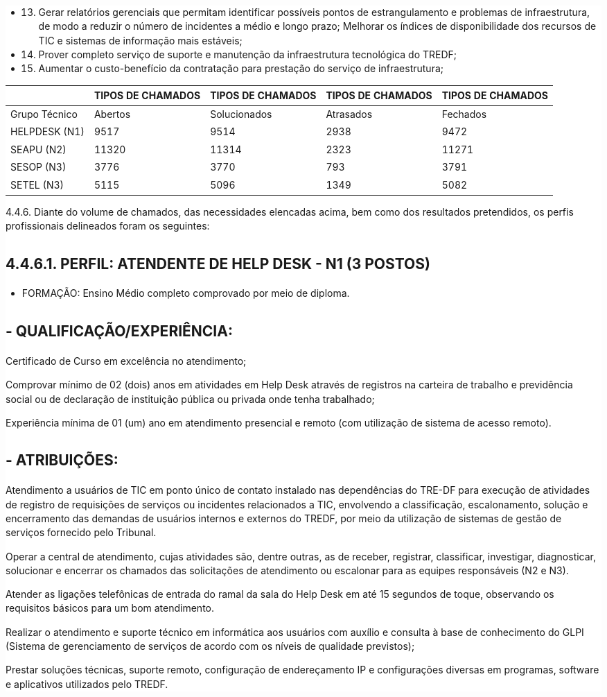 - 13. Gerar relatórios gerenciais que permitam identificar possíveis pontos de estrangulamento e problemas de infraestrutura, de modo a reduzir o número de incidentes a médio e longo prazo; Melhorar os índices de disponibilidade dos recursos de TIC e sistemas de informação mais estáveis;
- 14. Prover completo serviço de suporte e manutenção da infraestrutura tecnológica do TREDF;
- 15. Aumentar o custo-benefício da contratação para prestação do serviço de infraestrutura;

|               | TIPOS DE CHAMADOS   | TIPOS DE CHAMADOS   | TIPOS DE CHAMADOS   | TIPOS DE CHAMADOS   |
|---------------|---------------------|---------------------|---------------------|---------------------|
| Grupo Técnico | Abertos             | Solucionados        | Atrasados           | Fechados            |
| HELPDESK (N1) | 9517                | 9514                | 2938                | 9472                |
| SEAPU (N2)    | 11320               | 11314               | 2323                | 11271               |
| SESOP (N3)    | 3776                | 3770                | 793                 | 3791                |
| SETEL (N3)    | 5115                | 5096                | 1349                | 5082                |

4.4.6. Diante do volume de chamados, das necessidades elencadas acima, bem como dos resultados pretendidos, os perfis profissionais delineados foram os seguintes:

## 4.4.6.1. PERFIL: ATENDENTE DE HELP DESK - N1 (3 POSTOS)

- FORMAÇÃO: Ensino Médio completo comprovado por meio de diploma.

## - QUALIFICAÇÃO/EXPERIÊNCIA:

Certificado de Curso em excelência no atendimento;

Comprovar mínimo de 02 (dois) anos em atividades em Help Desk através de registros na carteira de trabalho e previdência social ou de declaração de instituição pública ou privada onde tenha trabalhado;

Experiência mínima de 01 (um) ano em atendimento presencial e remoto (com utilização de sistema de acesso remoto).

## - ATRIBUIÇÕES:

Atendimento a usuários de TIC em ponto único de contato instalado nas dependências do TRE-DF para execução de atividades de registro de requisições de serviços ou incidentes relacionados a TIC, envolvendo a classificação, escalonamento, solução e encerramento das demandas de usuários internos e externos do TREDF, por meio da utilização de sistemas de gestão de serviços fornecido pelo Tribunal.

Operar a central de atendimento, cujas atividades são, dentre outras, as de receber, registrar, classificar, investigar, diagnosticar, solucionar e encerrar os chamados das solicitações de atendimento ou escalonar para as equipes responsáveis (N2 e N3).

Atender as ligações telefônicas de entrada do ramal da sala do Help Desk em até 15 segundos de toque, observando os requisitos básicos para um bom atendimento.

Realizar o atendimento e suporte técnico em informática aos usuários com auxílio e consulta à base de conhecimento do GLPI (Sistema de gerenciamento de serviços de acordo com os níveis de qualidade previstos);

Prestar soluções técnicas, suporte remoto, configuração de endereçamento IP e configurações diversas em programas, software e aplicativos utilizados pelo TREDF.
